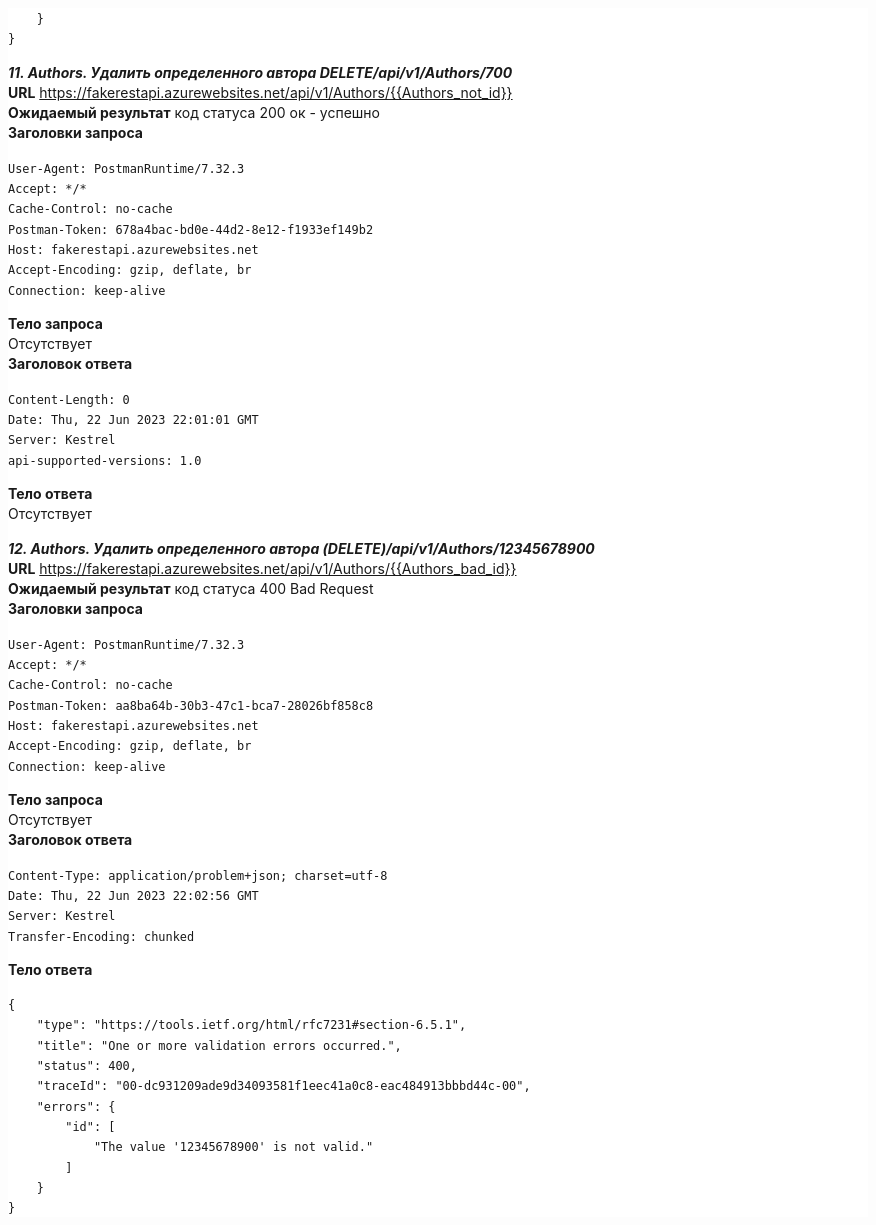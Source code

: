 ````
    }
}
````


**_11. Authors. Удалить определенного автора DELETE/api/v1/Authors/700_**<br>
**URL** https://fakerestapi.azurewebsites.net/api/v1/Authors/{{Authors_not_id}} <br>
**Ожидаемый результат**  код статуса 200 ок - успешно<br>
**Заголовки запроса**<br>
````
User-Agent: PostmanRuntime/7.32.3
Accept: */*
Cache-Control: no-cache
Postman-Token: 678a4bac-bd0e-44d2-8e12-f1933ef149b2
Host: fakerestapi.azurewebsites.net
Accept-Encoding: gzip, deflate, br
Connection: keep-alive
````
**Тело запроса**<br>
Отсутствует<br>
**Заголовок ответа**<br>
````
Content-Length: 0
Date: Thu, 22 Jun 2023 22:01:01 GMT
Server: Kestrel
api-supported-versions: 1.0
````
**Тело ответа**<br>
Отсутствует<br>


**_12. Authors. Удалить определенного автора (DELETE)/api/v1/Authors/12345678900_**<br>
**URL** https://fakerestapi.azurewebsites.net/api/v1/Authors/{{Authors_bad_id}}  <br>
**Ожидаемый результат**  код статуса 400 Bad Request<br>
**Заголовки запроса**<br>
````
User-Agent: PostmanRuntime/7.32.3
Accept: */*
Cache-Control: no-cache
Postman-Token: aa8ba64b-30b3-47c1-bca7-28026bf858c8
Host: fakerestapi.azurewebsites.net
Accept-Encoding: gzip, deflate, br
Connection: keep-alive
````
**Тело запроса**<br>
Отсутствует<br>
**Заголовок ответа**<br>
````
Content-Type: application/problem+json; charset=utf-8
Date: Thu, 22 Jun 2023 22:02:56 GMT
Server: Kestrel
Transfer-Encoding: chunked
````
**Тело ответа**<br>
````
{
    "type": "https://tools.ietf.org/html/rfc7231#section-6.5.1",
    "title": "One or more validation errors occurred.",
    "status": 400,
    "traceId": "00-dc931209ade9d34093581f1eec41a0c8-eac484913bbbd44c-00",
    "errors": {
        "id": [
            "The value '12345678900' is not valid."
        ]
    }
}
````
